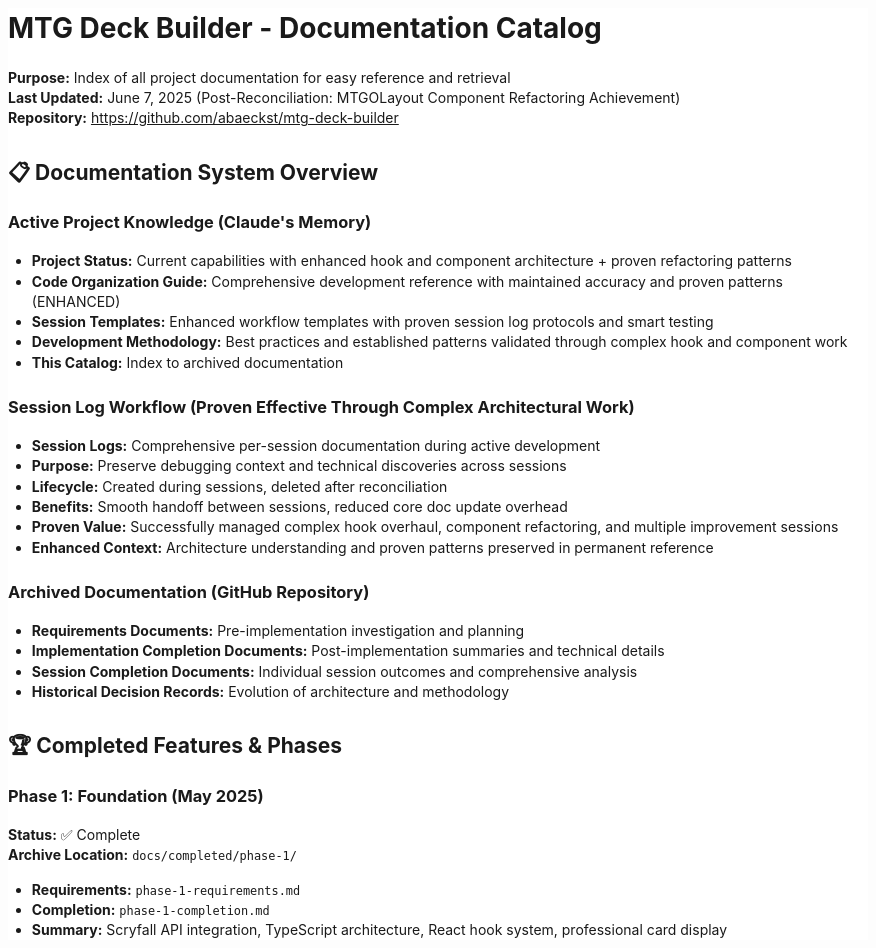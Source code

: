 # MTG Deck Builder - Documentation Catalog

**Purpose:** Index of all project documentation for easy reference and retrieval  
**Last Updated:** June 7, 2025 (Post-Reconciliation: MTGOLayout Component Refactoring Achievement)  
**Repository:** https://github.com/abaeckst/mtg-deck-builder  

## 📋 Documentation System Overview

### Active Project Knowledge (Claude's Memory)

- **Project Status:** Current capabilities with enhanced hook and component architecture + proven refactoring patterns
- **Code Organization Guide:** Comprehensive development reference with maintained accuracy and proven patterns (ENHANCED)
- **Session Templates:** Enhanced workflow templates with proven session log protocols and smart testing
- **Development Methodology:** Best practices and established patterns validated through complex hook and component work
- **This Catalog:** Index to archived documentation

### Session Log Workflow (Proven Effective Through Complex Architectural Work)

- **Session Logs:** Comprehensive per-session documentation during active development
- **Purpose:** Preserve debugging context and technical discoveries across sessions
- **Lifecycle:** Created during sessions, deleted after reconciliation
- **Benefits:** Smooth handoff between sessions, reduced core doc update overhead
- **Proven Value:** Successfully managed complex hook overhaul, component refactoring, and multiple improvement sessions
- **Enhanced Context:** Architecture understanding and proven patterns preserved in permanent reference

### Archived Documentation (GitHub Repository)

- **Requirements Documents:** Pre-implementation investigation and planning
- **Implementation Completion Documents:** Post-implementation summaries and technical details
- **Session Completion Documents:** Individual session outcomes and comprehensive analysis
- **Historical Decision Records:** Evolution of architecture and methodology

## 🏆 Completed Features & Phases

### Phase 1: Foundation (May 2025)

**Status:** ✅ Complete  
**Archive Location:** `docs/completed/phase-1/`

- **Requirements:** `phase-1-requirements.md`
- **Completion:** `phase-1-completion.md`
- **Summary:** Scryfall API integration, TypeScript architecture, React hook system, professional card display
